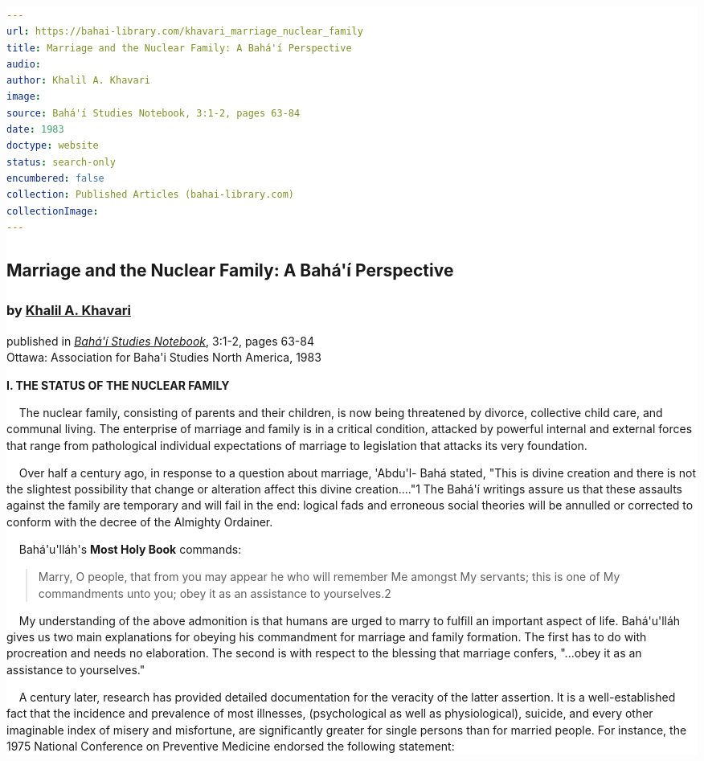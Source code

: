 ```yaml
---
url: https://bahai-library.com/khavari_marriage_nuclear_family
title: Marriage and the Nuclear Family: A Bahá'í Perspective
audio: 
author: Khalil A. Khavari
image: 
source: Bahá'í Studies Notebook, 3:1-2, pages 63-84
date: 1983
doctype: website
status: search-only
encumbered: false
collection: Published Articles (bahai-library.com)
collectionImage: 
---
```



## Marriage and the Nuclear Family: A Bahá'í Perspective

### by [Khalil A. Khavari](https://bahai-library.com/author/Khalil+A.+Khavari)

published in [_Bahá'í Studies Notebook_](https://bahai-library.com/series/BS), 3:1-2, pages 63-84  
Ottawa: Association for Baha'i Studies North America, 1983


**I. THE STATUS OF THE NUCLEAR FAMILY**

    The nuclear family, consisting of parents and their children, is now being threatened by divorce, collective child care, and communal living. The enterprise of marriage and family is in a critical condition, attacked by powerful internal and external forces that range from pathological individual expectations of marriage to legislation that attacks its very foundation.

    Over half a century ago, in response to a question about marriage, 'Abdu'l- Bahá stated, "This is divine creation and there is not the slightest possibility that change or alteration affect this divine creation...."1 The Bahá'í writings assure us that these assaults against the family are temporary and will fail in the end: logical fads and erroneous social theories will be annulled or corrected to conform with the decree of the Almighty Ordainer.

    Bahá'u'lláh's **Most Holy Book** commands:

> Marry, O people, that from you may appear he who will remember Me amongst My servants; this is one of My commandments unto you; obey it as an assistance to yourselves.2

    My understanding of the above admonition is that humans are urged to marry to fulfill an important aspect of life. Bahá'u'lláh gives us two main explanations for obeying his commandment for marriage and family formation. The first has to do with procreation and needs no elaboration. The second is with respect to the blessing that marriage confers, "...obey it as an assistance to yourselves."

    A century later, research has provided detailed documentation for the veracity of the latter assertion. It is a well-established fact that the incidence and prevalence of most illnesses, (psychological as well as physiological), suicide, and every other imaginable index of misery and misfortune, are significantly greater for single persons than for married people. For instance, the 1975 National Conference on Preventive Medicine endorsed the following statement:
